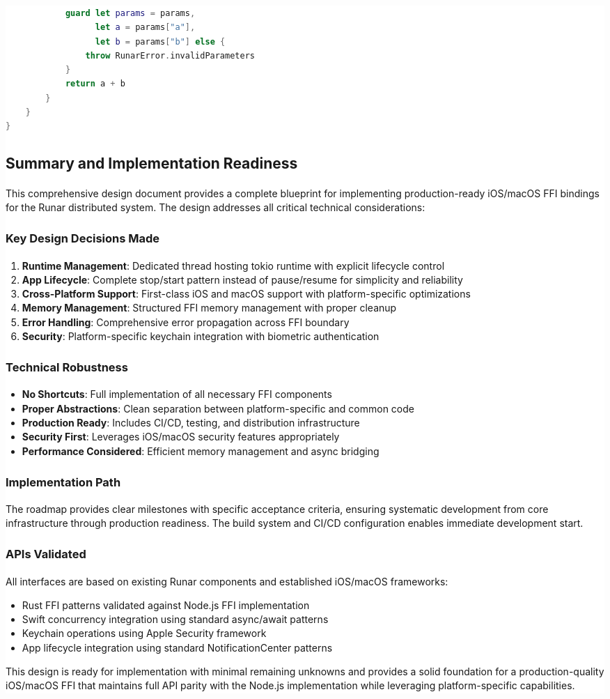 ```swift
            guard let params = params,
                  let a = params["a"],
                  let b = params["b"] else {
                throw RunarError.invalidParameters
            }
            return a + b
        }
    }
}
```

## Summary and Implementation Readiness

This comprehensive design document provides a complete blueprint for implementing production-ready iOS/macOS FFI bindings for the Runar distributed system. The design addresses all critical technical considerations:

### Key Design Decisions Made

1. **Runtime Management**: Dedicated thread hosting tokio runtime with explicit lifecycle control
2. **App Lifecycle**: Complete stop/start pattern instead of pause/resume for simplicity and reliability  
3. **Cross-Platform Support**: First-class iOS and macOS support with platform-specific optimizations
4. **Memory Management**: Structured FFI memory management with proper cleanup
5. **Error Handling**: Comprehensive error propagation across FFI boundary
6. **Security**: Platform-specific keychain integration with biometric authentication

### Technical Robustness

- **No Shortcuts**: Full implementation of all necessary FFI components
- **Proper Abstractions**: Clean separation between platform-specific and common code
- **Production Ready**: Includes CI/CD, testing, and distribution infrastructure
- **Security First**: Leverages iOS/macOS security features appropriately
- **Performance Considered**: Efficient memory management and async bridging

### Implementation Path

The roadmap provides clear milestones with specific acceptance criteria, ensuring systematic development from core infrastructure through production readiness. The build system and CI/CD configuration enables immediate development start.

### APIs Validated

All interfaces are based on existing Runar components and established iOS/macOS frameworks:
- Rust FFI patterns validated against Node.js FFI implementation
- Swift concurrency integration using standard async/await patterns
- Keychain operations using Apple Security framework
- App lifecycle integration using standard NotificationCenter patterns

This design is ready for implementation with minimal remaining unknowns and provides a solid foundation for a production-quality iOS/macOS FFI that maintains full API parity with the Node.js implementation while leveraging platform-specific capabilities.